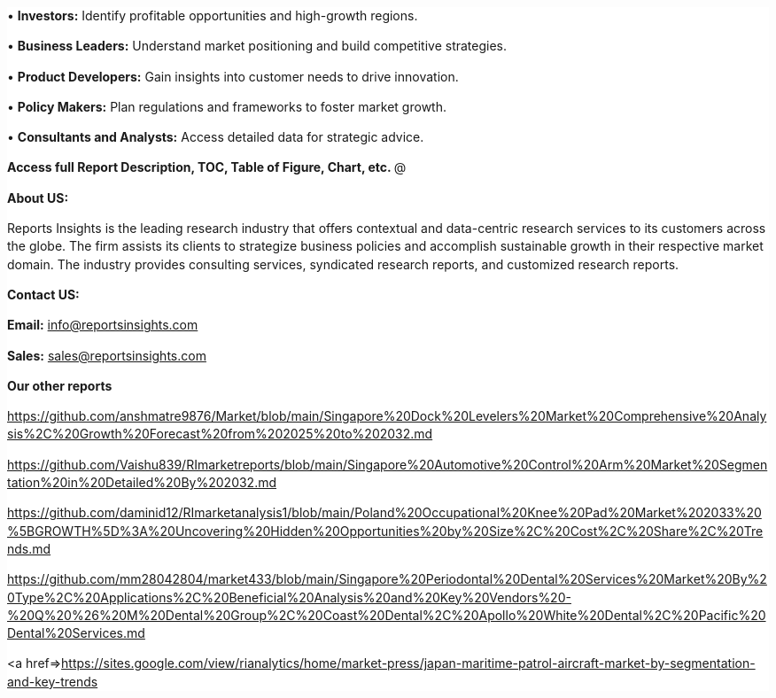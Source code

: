 • <strong>Investors:</strong> Identify profitable opportunities and high-growth regions.

• <strong>Business Leaders:</strong> Understand market positioning and build competitive strategies.

• <strong>Product Developers:</strong> Gain insights into customer needs to drive innovation.

• <strong>Policy Makers:</strong> Plan regulations and frameworks to foster market growth.

• <strong>Consultants and Analysts:</strong> Access detailed data for strategic advice.
</ul>
<strong>Access full Report Description, TOC, Table of Figure, Chart, etc. </strong>@  <a href= style=color:#0000ff;></a></font>

<strong><strong>About US</strong>:</strong>

Reports Insights is the leading research industry that offers contextual and data-centric research services to its customers across the globe. The firm assists its clients to strategize business policies and accomplish sustainable growth in their respective market domain. The industry provides consulting services, syndicated research reports, and customized research reports.

<strong>Contact US:</strong>

<p class=""""><b>Email:</b> <a href=mailto:info@reportsinsights.com>info@reportsinsights.com</a></p>
<p class=""""><b>Sales:</b> <a href=mailto:sales@reportsinsights.com>sales@reportsinsights.com</a></p>

<strong>Our other reports</strong>

<a href=https://github.com/anshmatre9876/Market/blob/main/Singapore%20Dock%20Levelers%20Market%20Comprehensive%20Analysis%2C%20Growth%20Forecast%20from%202025%20to%202032.md>https://github.com/anshmatre9876/Market/blob/main/Singapore%20Dock%20Levelers%20Market%20Comprehensive%20Analysis%2C%20Growth%20Forecast%20from%202025%20to%202032.md</a>

<a href=https://github.com/Vaishu839/RImarketreports/blob/main/Singapore%20Automotive%20Control%20Arm%20Market%20Segmentation%20in%20Detailed%20By%202032.md>https://github.com/Vaishu839/RImarketreports/blob/main/Singapore%20Automotive%20Control%20Arm%20Market%20Segmentation%20in%20Detailed%20By%202032.md</a>

<a href=https://github.com/daminid12/RImarketanalysis1/blob/main/Poland%20Occupational%20Knee%20Pad%20Market%202033%20%5BGROWTH%5D%3A%20Uncovering%20Hidden%20Opportunities%20by%20Size%2C%20Cost%2C%20Share%2C%20Trends.md>https://github.com/daminid12/RImarketanalysis1/blob/main/Poland%20Occupational%20Knee%20Pad%20Market%202033%20%5BGROWTH%5D%3A%20Uncovering%20Hidden%20Opportunities%20by%20Size%2C%20Cost%2C%20Share%2C%20Trends.md</a>

<a href=https://github.com/mm28042804/market433/blob/main/Singapore%20Periodontal%20Dental%20Services%20Market%20By%20Type%2C%20Applications%2C%20Beneficial%20Analysis%20and%20Key%20Vendors%20-%20Q%20%26%20M%20Dental%20Group%2C%20Coast%20Dental%2C%20Apollo%20White%20Dental%2C%20Pacific%20Dental%20Services.md>https://github.com/mm28042804/market433/blob/main/Singapore%20Periodontal%20Dental%20Services%20Market%20By%20Type%2C%20Applications%2C%20Beneficial%20Analysis%20and%20Key%20Vendors%20-%20Q%20%26%20M%20Dental%20Group%2C%20Coast%20Dental%2C%20Apollo%20White%20Dental%2C%20Pacific%20Dental%20Services.md</a>

<a href=>https://sites.google.com/view/rianalytics/home/market-press/japan-maritime-patrol-aircraft-market-by-segmentation-and-key-trends</a>
